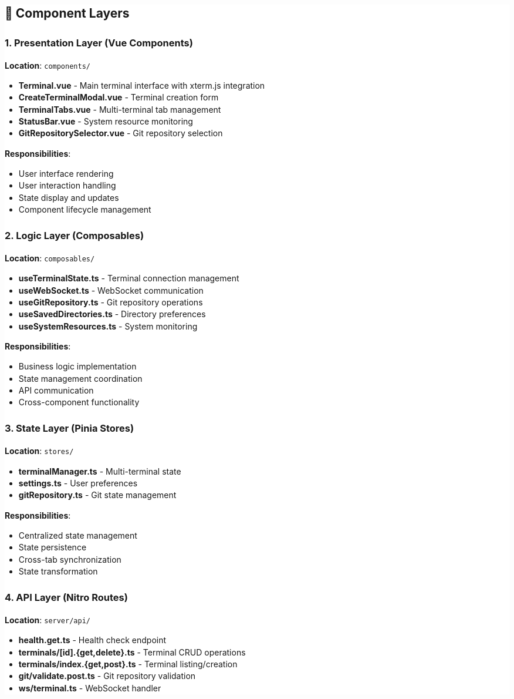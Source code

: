 ## 🧩 Component Layers

### 1. Presentation Layer (Vue Components)
**Location**: `components/`

- **Terminal.vue** - Main terminal interface with xterm.js integration
- **CreateTerminalModal.vue** - Terminal creation form
- **TerminalTabs.vue** - Multi-terminal tab management
- **StatusBar.vue** - System resource monitoring
- **GitRepositorySelector.vue** - Git repository selection

**Responsibilities**:
- User interface rendering
- User interaction handling
- State display and updates
- Component lifecycle management

### 2. Logic Layer (Composables)
**Location**: `composables/`

- **useTerminalState.ts** - Terminal connection management
- **useWebSocket.ts** - WebSocket communication
- **useGitRepository.ts** - Git repository operations
- **useSavedDirectories.ts** - Directory preferences
- **useSystemResources.ts** - System monitoring

**Responsibilities**:
- Business logic implementation
- State management coordination
- API communication
- Cross-component functionality

### 3. State Layer (Pinia Stores)
**Location**: `stores/`

- **terminalManager.ts** - Multi-terminal state
- **settings.ts** - User preferences
- **gitRepository.ts** - Git state management

**Responsibilities**:
- Centralized state management
- State persistence
- Cross-tab synchronization
- State transformation

### 4. API Layer (Nitro Routes)
**Location**: `server/api/`

- **health.get.ts** - Health check endpoint
- **terminals/[id].{get,delete}.ts** - Terminal CRUD operations
- **terminals/index.{get,post}.ts** - Terminal listing/creation
- **git/validate.post.ts** - Git repository validation
- **ws/terminal.ts** - WebSocket handler
